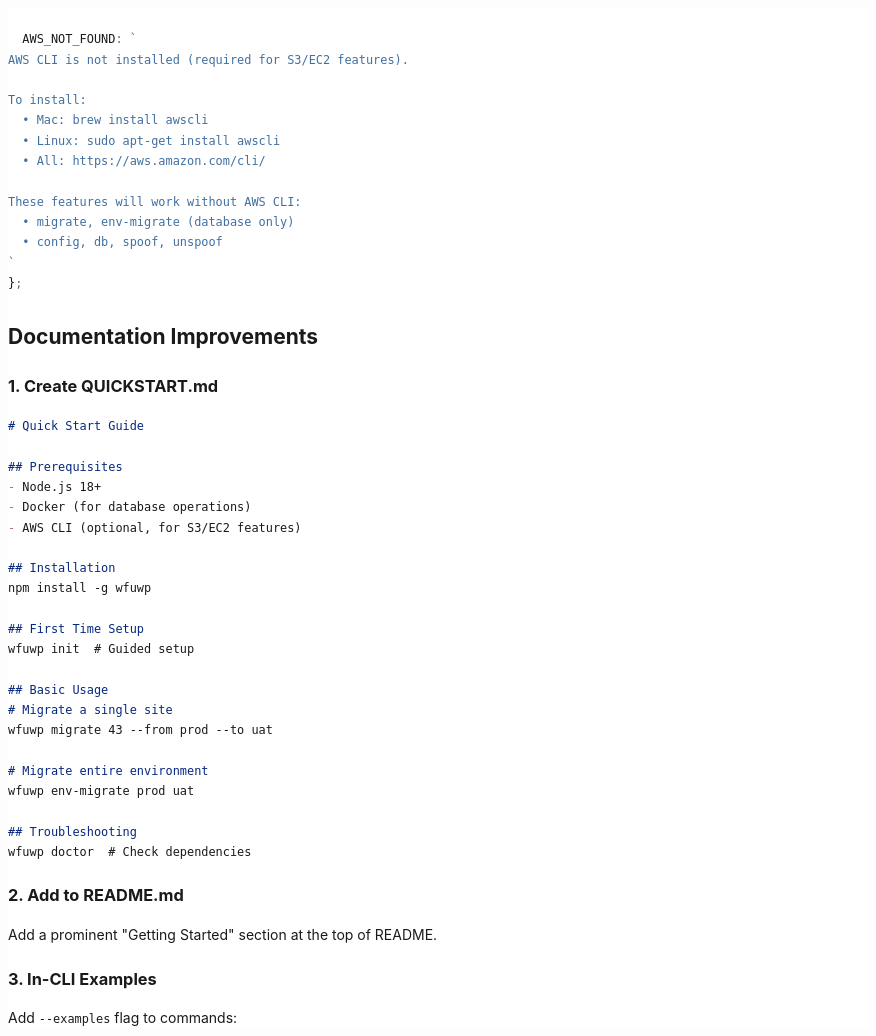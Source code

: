 ```typescript
  
  AWS_NOT_FOUND: `
AWS CLI is not installed (required for S3/EC2 features).

To install:
  • Mac: brew install awscli
  • Linux: sudo apt-get install awscli
  • All: https://aws.amazon.com/cli/

These features will work without AWS CLI:
  • migrate, env-migrate (database only)
  • config, db, spoof, unspoof
`
};
```

## Documentation Improvements

### 1. Create QUICKSTART.md
```markdown
# Quick Start Guide

## Prerequisites
- Node.js 18+ 
- Docker (for database operations)
- AWS CLI (optional, for S3/EC2 features)

## Installation
npm install -g wfuwp

## First Time Setup
wfuwp init  # Guided setup

## Basic Usage
# Migrate a single site
wfuwp migrate 43 --from prod --to uat

# Migrate entire environment
wfuwp env-migrate prod uat

## Troubleshooting
wfuwp doctor  # Check dependencies
```

### 2. Add to README.md
Add a prominent "Getting Started" section at the top of README.

### 3. In-CLI Examples
Add `--examples` flag to commands:
